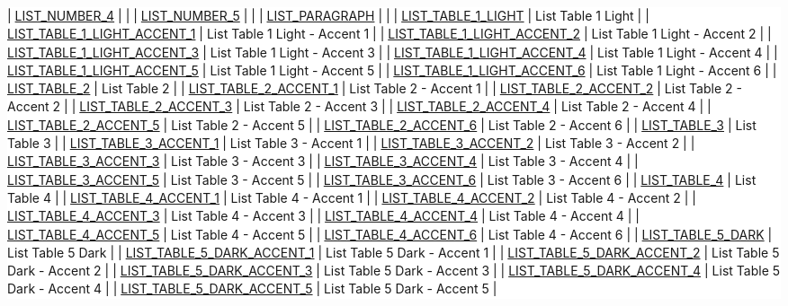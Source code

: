 | [LIST_NUMBER_4](#LIST-NUMBER-4) |  |
| [LIST_NUMBER_5](#LIST-NUMBER-5) |  |
| [LIST_PARAGRAPH](#LIST-PARAGRAPH) |  |
| [LIST_TABLE_1_LIGHT](#LIST-TABLE-1-LIGHT) | List Table 1 Light |
| [LIST_TABLE_1_LIGHT_ACCENT_1](#LIST-TABLE-1-LIGHT-ACCENT-1) | List Table 1 Light - Accent 1 |
| [LIST_TABLE_1_LIGHT_ACCENT_2](#LIST-TABLE-1-LIGHT-ACCENT-2) | List Table 1 Light - Accent 2 |
| [LIST_TABLE_1_LIGHT_ACCENT_3](#LIST-TABLE-1-LIGHT-ACCENT-3) | List Table 1 Light - Accent 3 |
| [LIST_TABLE_1_LIGHT_ACCENT_4](#LIST-TABLE-1-LIGHT-ACCENT-4) | List Table 1 Light - Accent 4 |
| [LIST_TABLE_1_LIGHT_ACCENT_5](#LIST-TABLE-1-LIGHT-ACCENT-5) | List Table 1 Light - Accent 5 |
| [LIST_TABLE_1_LIGHT_ACCENT_6](#LIST-TABLE-1-LIGHT-ACCENT-6) | List Table 1 Light - Accent 6 |
| [LIST_TABLE_2](#LIST-TABLE-2) | List Table 2 |
| [LIST_TABLE_2_ACCENT_1](#LIST-TABLE-2-ACCENT-1) | List Table 2 - Accent 1 |
| [LIST_TABLE_2_ACCENT_2](#LIST-TABLE-2-ACCENT-2) | List Table 2 - Accent 2 |
| [LIST_TABLE_2_ACCENT_3](#LIST-TABLE-2-ACCENT-3) | List Table 2 - Accent 3 |
| [LIST_TABLE_2_ACCENT_4](#LIST-TABLE-2-ACCENT-4) | List Table 2 - Accent 4 |
| [LIST_TABLE_2_ACCENT_5](#LIST-TABLE-2-ACCENT-5) | List Table 2 - Accent 5 |
| [LIST_TABLE_2_ACCENT_6](#LIST-TABLE-2-ACCENT-6) | List Table 2 - Accent 6 |
| [LIST_TABLE_3](#LIST-TABLE-3) | List Table 3 |
| [LIST_TABLE_3_ACCENT_1](#LIST-TABLE-3-ACCENT-1) | List Table 3 - Accent 1 |
| [LIST_TABLE_3_ACCENT_2](#LIST-TABLE-3-ACCENT-2) | List Table 3 - Accent 2 |
| [LIST_TABLE_3_ACCENT_3](#LIST-TABLE-3-ACCENT-3) | List Table 3 - Accent 3 |
| [LIST_TABLE_3_ACCENT_4](#LIST-TABLE-3-ACCENT-4) | List Table 3 - Accent 4 |
| [LIST_TABLE_3_ACCENT_5](#LIST-TABLE-3-ACCENT-5) | List Table 3 - Accent 5 |
| [LIST_TABLE_3_ACCENT_6](#LIST-TABLE-3-ACCENT-6) | List Table 3 - Accent 6 |
| [LIST_TABLE_4](#LIST-TABLE-4) | List Table 4 |
| [LIST_TABLE_4_ACCENT_1](#LIST-TABLE-4-ACCENT-1) | List Table 4 - Accent 1 |
| [LIST_TABLE_4_ACCENT_2](#LIST-TABLE-4-ACCENT-2) | List Table 4 - Accent 2 |
| [LIST_TABLE_4_ACCENT_3](#LIST-TABLE-4-ACCENT-3) | List Table 4 - Accent 3 |
| [LIST_TABLE_4_ACCENT_4](#LIST-TABLE-4-ACCENT-4) | List Table 4 - Accent 4 |
| [LIST_TABLE_4_ACCENT_5](#LIST-TABLE-4-ACCENT-5) | List Table 4 - Accent 5 |
| [LIST_TABLE_4_ACCENT_6](#LIST-TABLE-4-ACCENT-6) | List Table 4 - Accent 6 |
| [LIST_TABLE_5_DARK](#LIST-TABLE-5-DARK) | List Table 5 Dark |
| [LIST_TABLE_5_DARK_ACCENT_1](#LIST-TABLE-5-DARK-ACCENT-1) | List Table 5 Dark - Accent 1 |
| [LIST_TABLE_5_DARK_ACCENT_2](#LIST-TABLE-5-DARK-ACCENT-2) | List Table 5 Dark - Accent 2 |
| [LIST_TABLE_5_DARK_ACCENT_3](#LIST-TABLE-5-DARK-ACCENT-3) | List Table 5 Dark - Accent 3 |
| [LIST_TABLE_5_DARK_ACCENT_4](#LIST-TABLE-5-DARK-ACCENT-4) | List Table 5 Dark - Accent 4 |
| [LIST_TABLE_5_DARK_ACCENT_5](#LIST-TABLE-5-DARK-ACCENT-5) | List Table 5 Dark - Accent 5 |